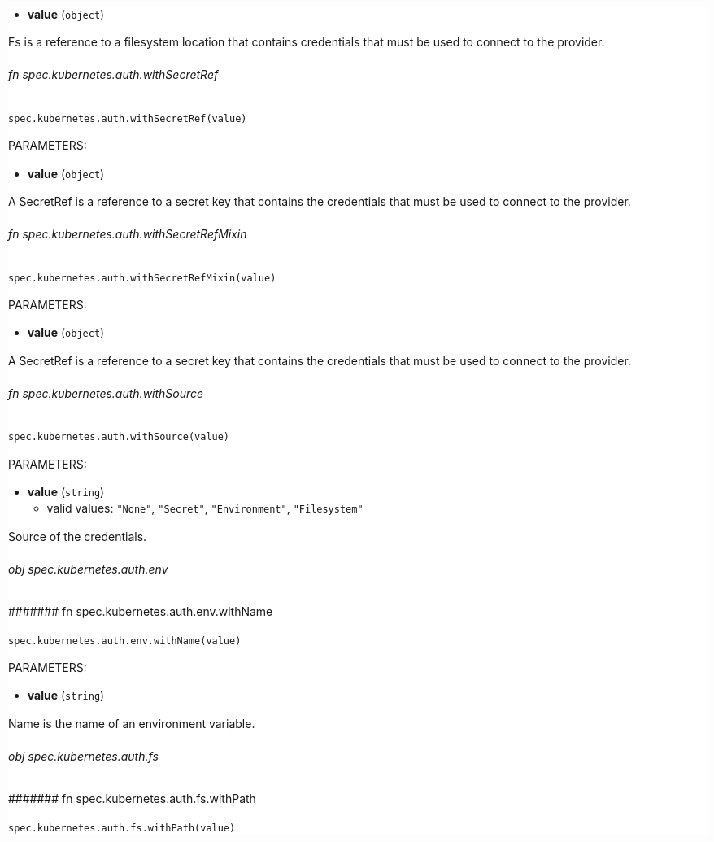 * **value** (`object`)

Fs is a reference to a filesystem location that contains credentials that
must be used to connect to the provider.
###### fn spec.kubernetes.auth.withSecretRef

```jsonnet
spec.kubernetes.auth.withSecretRef(value)
```

PARAMETERS:

* **value** (`object`)

A SecretRef is a reference to a secret key that contains the credentials
that must be used to connect to the provider.
###### fn spec.kubernetes.auth.withSecretRefMixin

```jsonnet
spec.kubernetes.auth.withSecretRefMixin(value)
```

PARAMETERS:

* **value** (`object`)

A SecretRef is a reference to a secret key that contains the credentials
that must be used to connect to the provider.
###### fn spec.kubernetes.auth.withSource

```jsonnet
spec.kubernetes.auth.withSource(value)
```

PARAMETERS:

* **value** (`string`)
   - valid values: `"None"`, `"Secret"`, `"Environment"`, `"Filesystem"`

Source of the credentials.
###### obj spec.kubernetes.auth.env


####### fn spec.kubernetes.auth.env.withName

```jsonnet
spec.kubernetes.auth.env.withName(value)
```

PARAMETERS:

* **value** (`string`)

Name is the name of an environment variable.
###### obj spec.kubernetes.auth.fs


####### fn spec.kubernetes.auth.fs.withPath

```jsonnet
spec.kubernetes.auth.fs.withPath(value)
```
